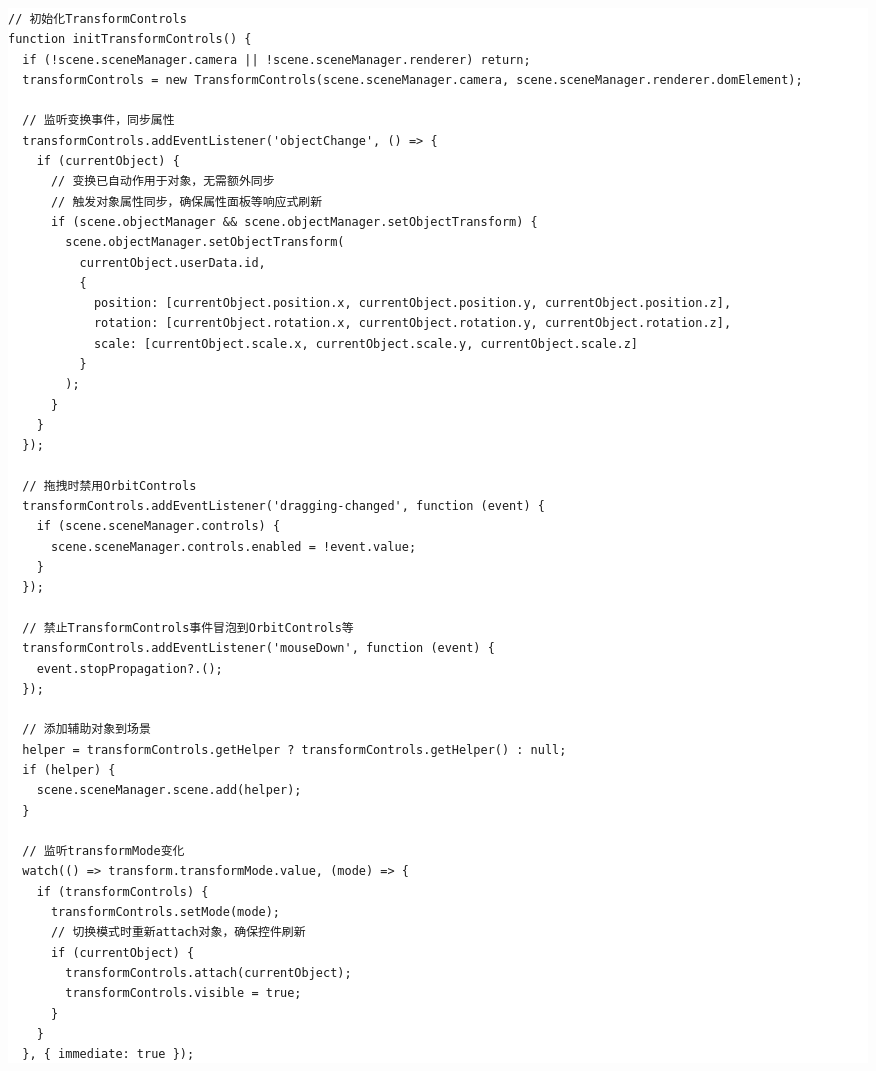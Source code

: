     // 初始化TransformControls
    function initTransformControls() {
      if (!scene.sceneManager.camera || !scene.sceneManager.renderer) return;
      transformControls = new TransformControls(scene.sceneManager.camera, scene.sceneManager.renderer.domElement);

      // 监听变换事件，同步属性
      transformControls.addEventListener('objectChange', () => {
        if (currentObject) {
          // 变换已自动作用于对象，无需额外同步
          // 触发对象属性同步，确保属性面板等响应式刷新
          if (scene.objectManager && scene.objectManager.setObjectTransform) {
            scene.objectManager.setObjectTransform(
              currentObject.userData.id,
              {
                position: [currentObject.position.x, currentObject.position.y, currentObject.position.z],
                rotation: [currentObject.rotation.x, currentObject.rotation.y, currentObject.rotation.z],
                scale: [currentObject.scale.x, currentObject.scale.y, currentObject.scale.z]
              }
            );
          }
        }
      });

      // 拖拽时禁用OrbitControls
      transformControls.addEventListener('dragging-changed', function (event) {
        if (scene.sceneManager.controls) {
          scene.sceneManager.controls.enabled = !event.value;
        }
      });

      // 禁止TransformControls事件冒泡到OrbitControls等
      transformControls.addEventListener('mouseDown', function (event) {
        event.stopPropagation?.();
      });

      // 添加辅助对象到场景
      helper = transformControls.getHelper ? transformControls.getHelper() : null;
      if (helper) {
        scene.sceneManager.scene.add(helper);
      }

      // 监听transformMode变化
      watch(() => transform.transformMode.value, (mode) => {
        if (transformControls) {
          transformControls.setMode(mode);
          // 切换模式时重新attach对象，确保控件刷新
          if (currentObject) {
            transformControls.attach(currentObject);
            transformControls.visible = true;
          }
        }
      }, { immediate: true });
